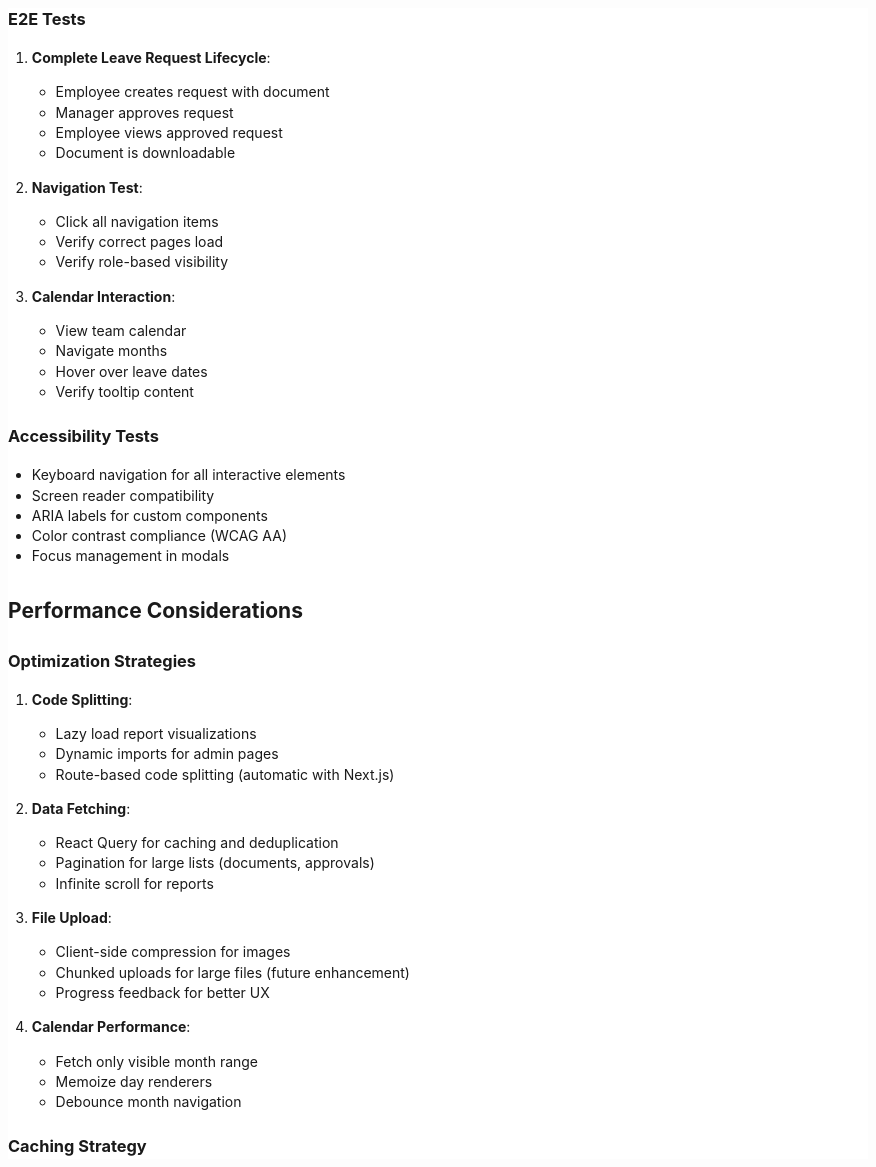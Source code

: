 ### E2E Tests

1. **Complete Leave Request Lifecycle**:
   - Employee creates request with document
   - Manager approves request
   - Employee views approved request
   - Document is downloadable

2. **Navigation Test**:
   - Click all navigation items
   - Verify correct pages load
   - Verify role-based visibility

3. **Calendar Interaction**:
   - View team calendar
   - Navigate months
   - Hover over leave dates
   - Verify tooltip content

### Accessibility Tests

- Keyboard navigation for all interactive elements
- Screen reader compatibility
- ARIA labels for custom components
- Color contrast compliance (WCAG AA)
- Focus management in modals

## Performance Considerations

### Optimization Strategies

1. **Code Splitting**:
   - Lazy load report visualizations
   - Dynamic imports for admin pages
   - Route-based code splitting (automatic with Next.js)

2. **Data Fetching**:
   - React Query for caching and deduplication
   - Pagination for large lists (documents, approvals)
   - Infinite scroll for reports

3. **File Upload**:
   - Client-side compression for images
   - Chunked uploads for large files (future enhancement)
   - Progress feedback for better UX

4. **Calendar Performance**:
   - Fetch only visible month range
   - Memoize day renderers
   - Debounce month navigation

### Caching Strategy
